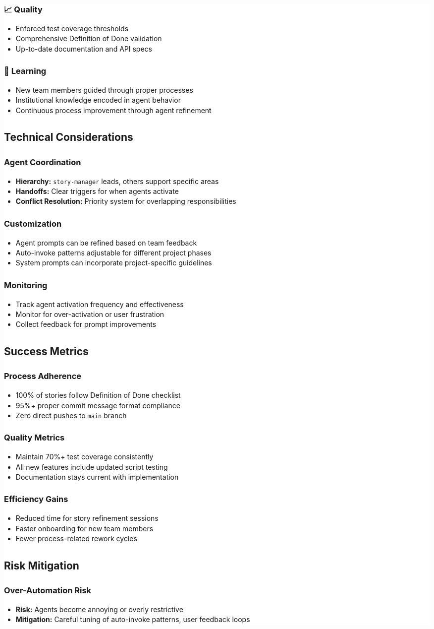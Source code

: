 ### 📈 **Quality**
- Enforced test coverage thresholds
- Comprehensive Definition of Done validation
- Up-to-date documentation and API specs

### 🧠 **Learning**
- New team members guided through proper processes
- Institutional knowledge encoded in agent behavior
- Continuous process improvement through agent refinement

## Technical Considerations

### Agent Coordination
- **Hierarchy:** `story-manager` leads, others support specific areas
- **Handoffs:** Clear triggers for when agents activate
- **Conflict Resolution:** Priority system for overlapping responsibilities

### Customization
- Agent prompts can be refined based on team feedback
- Auto-invoke patterns adjustable for different project phases
- System prompts can incorporate project-specific guidelines

### Monitoring
- Track agent activation frequency and effectiveness
- Monitor for over-activation or user frustration
- Collect feedback for prompt improvements

## Success Metrics

### Process Adherence
- 100% of stories follow Definition of Done checklist
- 95%+ proper commit message format compliance
- Zero direct pushes to `main` branch

### Quality Metrics
- Maintain 70%+ test coverage consistently
- All new features include updated script testing
- Documentation stays current with implementation

### Efficiency Gains
- Reduced time for story refinement sessions
- Faster onboarding for new team members
- Fewer process-related rework cycles

## Risk Mitigation

### Over-Automation Risk
- **Risk:** Agents become annoying or overly restrictive
- **Mitigation:** Careful tuning of auto-invoke patterns, user feedback loops
